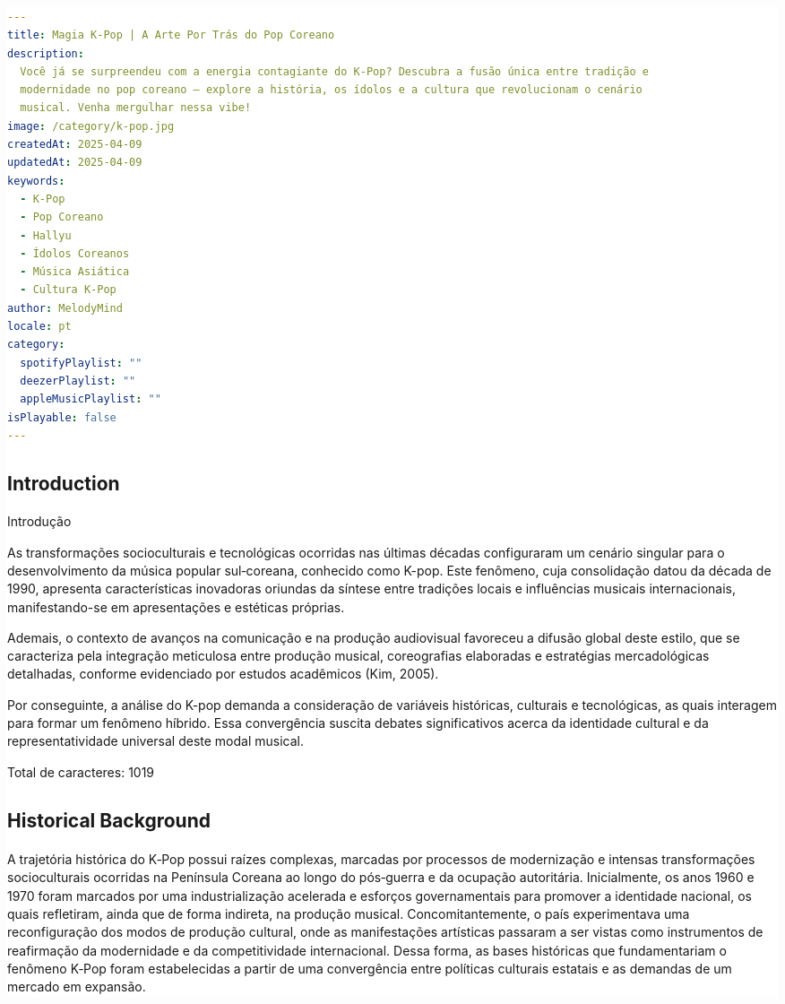 ```yaml
---
title: Magia K-Pop | A Arte Por Trás do Pop Coreano
description:
  Você já se surpreendeu com a energia contagiante do K-Pop? Descubra a fusão única entre tradição e
  modernidade no pop coreano – explore a história, os ídolos e a cultura que revolucionam o cenário
  musical. Venha mergulhar nessa vibe!
image: /category/k-pop.jpg
createdAt: 2025-04-09
updatedAt: 2025-04-09
keywords:
  - K-Pop
  - Pop Coreano
  - Hallyu
  - Ídolos Coreanos
  - Música Asiática
  - Cultura K-Pop
author: MelodyMind
locale: pt
category:
  spotifyPlaylist: ""
  deezerPlaylist: ""
  appleMusicPlaylist: ""
isPlayable: false
---
```


## Introduction

Introdução

As transformações socioculturais e tecnológicas ocorridas nas últimas décadas configuraram um
cenário singular para o desenvolvimento da música popular sul‐coreana, conhecido como K-pop. Este
fenômeno, cuja consolidação datou da década de 1990, apresenta características inovadoras oriundas
da síntese entre tradições locais e influências musicais internacionais, manifestando-se em
apresentações e estéticas próprias.

Ademais, o contexto de avanços na comunicação e na produção audiovisual favoreceu a difusão global
deste estilo, que se caracteriza pela integração meticulosa entre produção musical, coreografias
elaboradas e estratégias mercadológicas detalhadas, conforme evidenciado por estudos acadêmicos
(Kim, 2005).

Por conseguinte, a análise do K-pop demanda a consideração de variáveis históricas, culturais e
tecnológicas, as quais interagem para formar um fenômeno híbrido. Essa convergência suscita debates
significativos acerca da identidade cultural e da representatividade universal deste modal musical.

Total de caracteres: 1019

## Historical Background

A trajetória histórica do K‐Pop possui raízes complexas, marcadas por processos de modernização e
intensas transformações socioculturais ocorridas na Península Coreana ao longo do pós‐guerra e da
ocupação autoritária. Inicialmente, os anos 1960 e 1970 foram marcados por uma industrialização
acelerada e esforços governamentais para promover a identidade nacional, os quais refletiram, ainda
que de forma indireta, na produção musical. Concomitantemente, o país experimentava uma
reconfiguração dos modos de produção cultural, onde as manifestações artísticas passaram a ser
vistas como instrumentos de reafirmação da modernidade e da competitividade internacional. Dessa
forma, as bases históricas que fundamentariam o fenômeno K‐Pop foram estabelecidas a partir de uma
convergência entre políticas culturais estatais e as demandas de um mercado em expansão.
